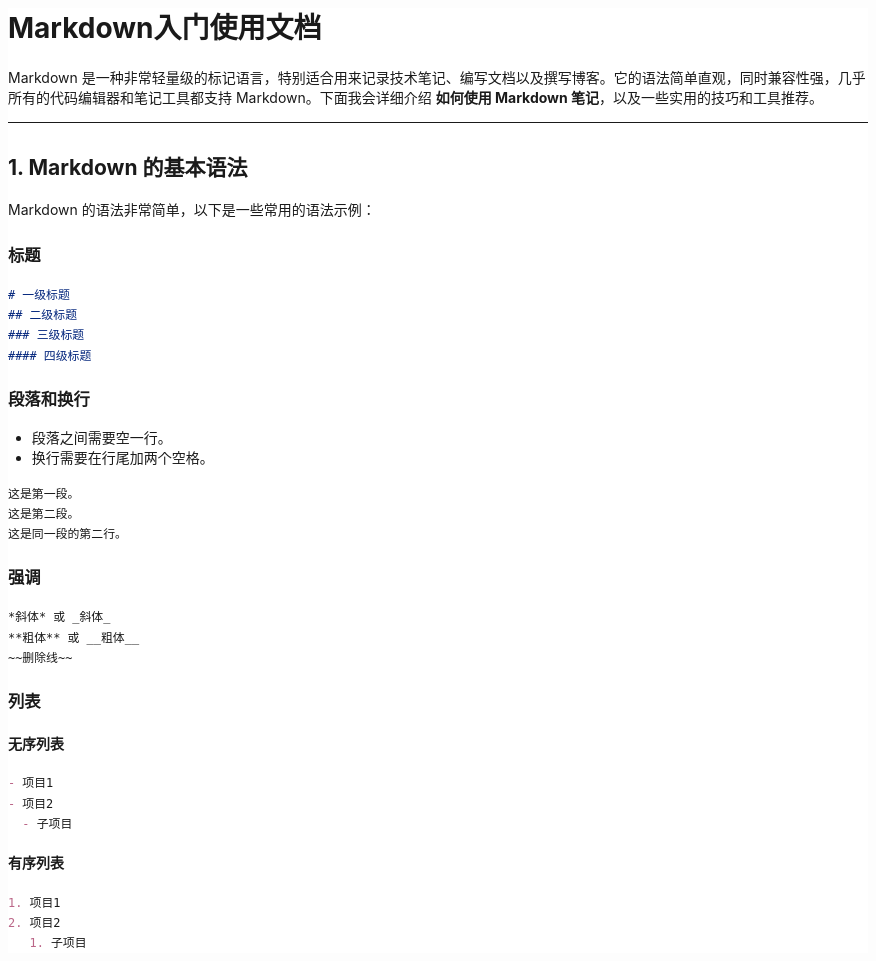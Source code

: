 # Markdown入门使用文档

Markdown 是一种非常轻量级的标记语言，特别适合用来记录技术笔记、编写文档以及撰写博客。它的语法简单直观，同时兼容性强，几乎所有的代码编辑器和笔记工具都支持 Markdown。下面我会详细介绍 **如何使用 Markdown 笔记**，以及一些实用的技巧和工具推荐。

---

## 1. **Markdown 的基本语法**

Markdown 的语法非常简单，以下是一些常用的语法示例：

### 标题

```markdown
# 一级标题
## 二级标题
### 三级标题
#### 四级标题
```

### 段落和换行

- 段落之间需要空一行。
- 换行需要在行尾加两个空格。

```markdown
这是第一段。
这是第二段。
这是同一段的第二行。
```

### 强调

```markdown
*斜体* 或 _斜体_
**粗体** 或 __粗体__
~~删除线~~
```

### 列表

#### 无序列表

```markdown
- 项目1
- 项目2
  - 子项目
```

#### 有序列表

```markdown
1. 项目1
2. 项目2
   1. 子项目
```
